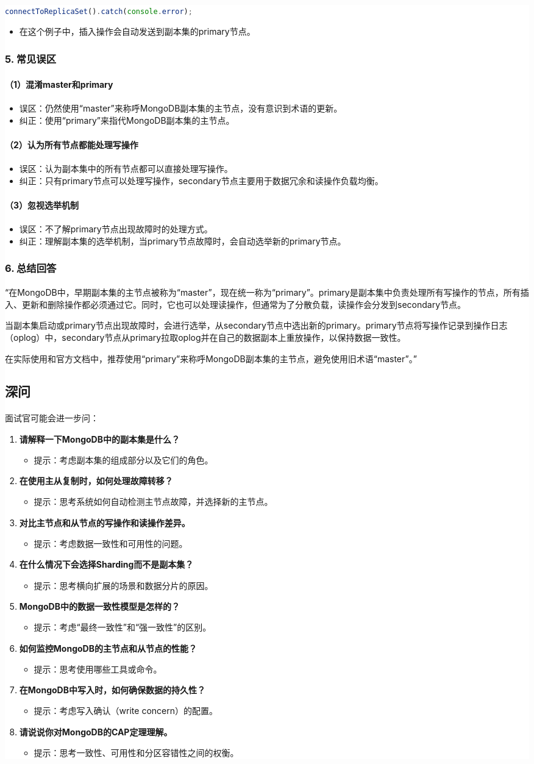 ```javascript
connectToReplicaSet().catch(console.error);
```
- 在这个例子中，插入操作会自动发送到副本集的primary节点。

### 5. 常见误区
#### （1）混淆master和primary
- 误区：仍然使用“master”来称呼MongoDB副本集的主节点，没有意识到术语的更新。
- 纠正：使用“primary”来指代MongoDB副本集的主节点。

#### （2）认为所有节点都能处理写操作
- 误区：认为副本集中的所有节点都可以直接处理写操作。
- 纠正：只有primary节点可以处理写操作，secondary节点主要用于数据冗余和读操作负载均衡。

#### （3）忽视选举机制
- 误区：不了解primary节点出现故障时的处理方式。
- 纠正：理解副本集的选举机制，当primary节点故障时，会自动选举新的primary节点。

### 6. 总结回答
“在MongoDB中，早期副本集的主节点被称为“master”，现在统一称为“primary”。primary是副本集中负责处理所有写操作的节点，所有插入、更新和删除操作都必须通过它。同时，它也可以处理读操作，但通常为了分散负载，读操作会分发到secondary节点。

当副本集启动或primary节点出现故障时，会进行选举，从secondary节点中选出新的primary。primary节点将写操作记录到操作日志（oplog）中，secondary节点从primary拉取oplog并在自己的数据副本上重放操作，以保持数据一致性。

在实际使用和官方文档中，推荐使用“primary”来称呼MongoDB副本集的主节点，避免使用旧术语“master”。” 

## 深问

面试官可能会进一步问：

1. **请解释一下MongoDB中的副本集是什么？**
   - 提示：考虑副本集的组成部分以及它们的角色。

2. **在使用主从复制时，如何处理故障转移？**
   - 提示：思考系统如何自动检测主节点故障，并选择新的主节点。

3. **对比主节点和从节点的写操作和读操作差异。**
   - 提示：考虑数据一致性和可用性的问题。

4. **在什么情况下会选择Sharding而不是副本集？**
   - 提示：思考横向扩展的场景和数据分片的原因。

5. **MongoDB中的数据一致性模型是怎样的？**
   - 提示：考虑“最终一致性”和“强一致性”的区别。

6. **如何监控MongoDB的主节点和从节点的性能？**
   - 提示：思考使用哪些工具或命令。

7. **在MongoDB中写入时，如何确保数据的持久性？**
   - 提示：考虑写入确认（write concern）的配置。

8. **请说说你对MongoDB的CAP定理理解。**
   - 提示：思考一致性、可用性和分区容错性之间的权衡。
